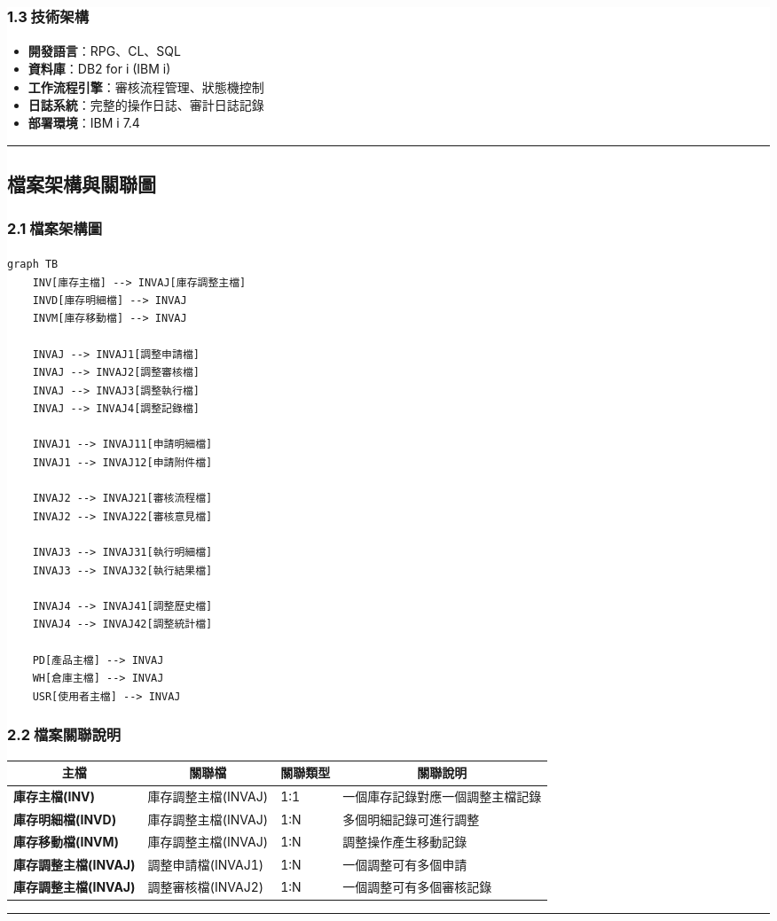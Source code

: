 ### 1.3 技術架構

- **開發語言**：RPG、CL、SQL
- **資料庫**：DB2 for i (IBM i)
- **工作流程引擎**：審核流程管理、狀態機控制
- **日誌系統**：完整的操作日誌、審計日誌記錄
- **部署環境**：IBM i 7.4

---

## 檔案架構與關聯圖

### 2.1 檔案架構圖

```mermaid
graph TB
    INV[庫存主檔] --> INVAJ[庫存調整主檔]
    INVD[庫存明細檔] --> INVAJ
    INVM[庫存移動檔] --> INVAJ
    
    INVAJ --> INVAJ1[調整申請檔]
    INVAJ --> INVAJ2[調整審核檔]
    INVAJ --> INVAJ3[調整執行檔]
    INVAJ --> INVAJ4[調整記錄檔]
    
    INVAJ1 --> INVAJ11[申請明細檔]
    INVAJ1 --> INVAJ12[申請附件檔]
    
    INVAJ2 --> INVAJ21[審核流程檔]
    INVAJ2 --> INVAJ22[審核意見檔]
    
    INVAJ3 --> INVAJ31[執行明細檔]
    INVAJ3 --> INVAJ32[執行結果檔]
    
    INVAJ4 --> INVAJ41[調整歷史檔]
    INVAJ4 --> INVAJ42[調整統計檔]
    
    PD[產品主檔] --> INVAJ
    WH[倉庫主檔] --> INVAJ
    USR[使用者主檔] --> INVAJ
```

### 2.2 檔案關聯說明

| 主檔 | 關聯檔 | 關聯類型 | 關聯說明 |
|------|--------|----------|----------|
| **庫存主檔(INV)** | 庫存調整主檔(INVAJ) | 1:1 | 一個庫存記錄對應一個調整主檔記錄 |
| **庫存明細檔(INVD)** | 庫存調整主檔(INVAJ) | 1:N | 多個明細記錄可進行調整 |
| **庫存移動檔(INVM)** | 庫存調整主檔(INVAJ) | 1:N | 調整操作產生移動記錄 |
| **庫存調整主檔(INVAJ)** | 調整申請檔(INVAJ1) | 1:N | 一個調整可有多個申請 |
| **庫存調整主檔(INVAJ)** | 調整審核檔(INVAJ2) | 1:N | 一個調整可有多個審核記錄 |

---